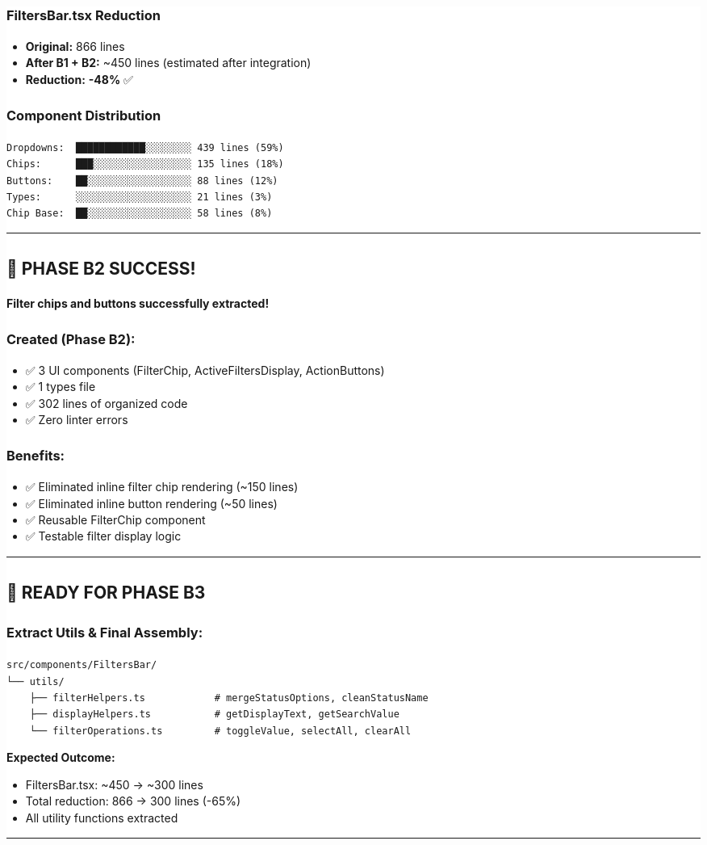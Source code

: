 ### FiltersBar.tsx Reduction
- **Original:** 866 lines
- **After B1 + B2:** ~450 lines (estimated after integration)
- **Reduction:** **-48%** ✅

### Component Distribution
```
Dropdowns:  ████████████░░░░░░░░ 439 lines (59%)
Chips:      ███░░░░░░░░░░░░░░░░░ 135 lines (18%)
Buttons:    ██░░░░░░░░░░░░░░░░░░ 88 lines (12%)
Types:      ░░░░░░░░░░░░░░░░░░░░ 21 lines (3%)
Chip Base:  ██░░░░░░░░░░░░░░░░░░ 58 lines (8%)
```

---

## 🎉 PHASE B2 SUCCESS!

**Filter chips and buttons successfully extracted!**

### Created (Phase B2):
- ✅ 3 UI components (FilterChip, ActiveFiltersDisplay, ActionButtons)
- ✅ 1 types file
- ✅ 302 lines of organized code
- ✅ Zero linter errors

### Benefits:
- ✅ Eliminated inline filter chip rendering (~150 lines)
- ✅ Eliminated inline button rendering (~50 lines)
- ✅ Reusable FilterChip component
- ✅ Testable filter display logic

---

## 🔄 READY FOR PHASE B3

### Extract Utils & Final Assembly:
```
src/components/FiltersBar/
└── utils/
    ├── filterHelpers.ts            # mergeStatusOptions, cleanStatusName
    ├── displayHelpers.ts           # getDisplayText, getSearchValue
    └── filterOperations.ts         # toggleValue, selectAll, clearAll
```

**Expected Outcome:**
- FiltersBar.tsx: ~450 → ~300 lines
- Total reduction: 866 → 300 lines (-65%)
- All utility functions extracted

---
